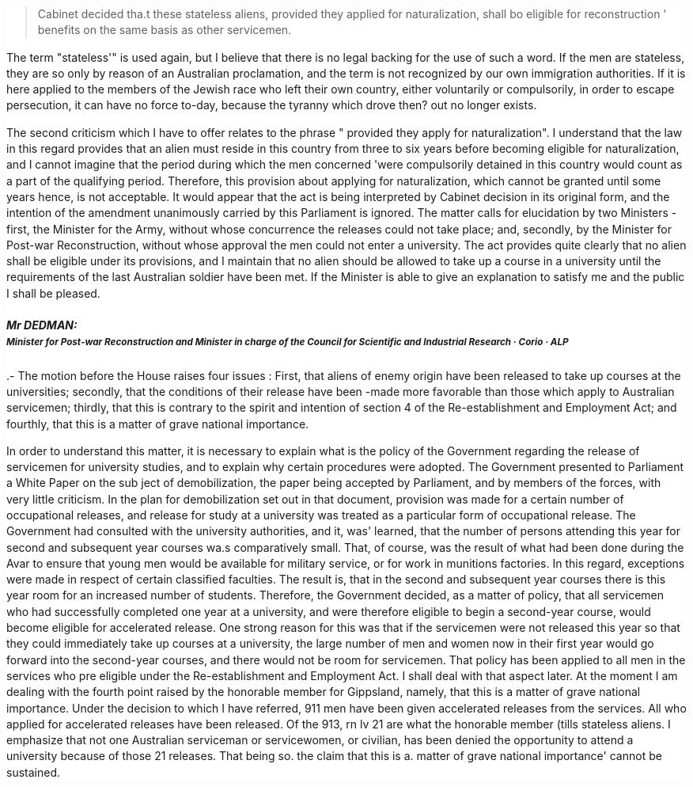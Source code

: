   >Cabinet decided tha.t these stateless aliens, provided they applied for naturalization, shall bo eligible for reconstruction ' benefits on the same basis as other servicemen. 

The term "stateless'" is used again, but I believe that there is no legal backing for the use of such a word. If the men are stateless, they are so only by reason of an Australian proclamation, and the term is not recognized by our own immigration authorities. If it is here applied to the members of the Jewish race who left their own country, either voluntarily or compulsorily, in order to escape persecution, it can have no force to-day, because the tyranny which drove then? out no longer exists. 

The second criticism which I have to offer relates to the phrase " provided they apply for naturalization". I understand that the law in this regard provides that an alien must reside in this country from three to six years before becoming eligible for naturalization, and I cannot imagine that the period during which the men concerned 'were compulsorily detained in this country would count as a part of the qualifying period. Therefore, this provision about applying for naturalization, which cannot be granted until some years hence, is not acceptable. It would appear that the act is being interpreted by Cabinet decision in its original form, and the intention of the amendment unanimously carried by this Parliament is ignored. The matter calls for elucidation by two Ministers - first, the Minister for the Army, without whose concurrence the releases could not take place; and, secondly, by the Minister for Post-war Reconstruction, without whose approval the men could not enter a university. The act provides quite clearly that no alien shall be eligible under its provisions, and I maintain that no alien should be allowed to take up a course in a university until the requirements of the last Australian soldier have been met. If the Minister is able to give an explanation to satisfy me and the public I shall be pleased. 

##### Mr DEDMAN:<br><small class="text-muted">Minister for Post-war Reconstruction and Minister in charge of the Council for Scientific and Industrial Research &middot; Corio &middot; ALP</small>

.- The motion before the House raises four issues : First, that aliens of enemy origin have been released to take up courses at the universities; secondly, that the conditions of their release have been -made more favorable than those which apply to Australian servicemen; thirdly, that this is contrary to the spirit and intention of section  4  of the Re-establishment and Employment Act; and fourthly, that this is a matter of grave national importance. 

In order to understand this matter, it is necessary to explain what is the policy of the Government regarding the release of servicemen for university studies, and to explain why certain procedures were adopted. The Government presented to Parliament a White Paper on the sub ject of demobilization, the paper being accepted by Parliament, and by members of the forces, with very little criticism. In the plan for demobilization set out in that document, provision was made for a certain number of occupational releases, and release for study at a university was treated as a particular form of occupational release. The Government had consulted with the university authorities, and it, was' learned, that the number of persons attending this year for second and subsequent year  courses  wa.s comparatively small. That, of course, was  the result of what had been done during the  Avar  to ensure that young men would be available for military service, or for work in munitions factories. In this regard, exceptions were made in respect of certain classified faculties. The result is, that in the second and subsequent year courses there is this year room for an increased number of students. Therefore, the Government decided, as a matter of policy, that all servicemen who had successfully completed one year at a university, and were therefore eligible to begin a second-year course, would become eligible for accelerated release. One strong reason for this was that if the servicemen were not released this year so that they could immediately take up courses at a university, the large number of men and women now in their first year would go forward into the second-year courses, and there would not be room for servicemen. That policy has been applied to all men in the services who pre eligible under the Re-establishment and Employment Act. I shall deal with that aspect later. At the moment I am dealing with the fourth point raised by the honorable member for Gippsland, namely, that this is a matter of grave national importance. Under the decision to which I have referred, 911 men have been given accelerated releases from the services. All who applied for accelerated releases have been released. Of the 913, rn lv 21 are what the honorable member (tills stateless aliens. I emphasize that not one Australian serviceman or servicewomen, or civilian, has been denied the opportunity to attend a university because of those 21 releases. That being so. the claim that this is a. matter of grave national importance' cannot be sustained. 
